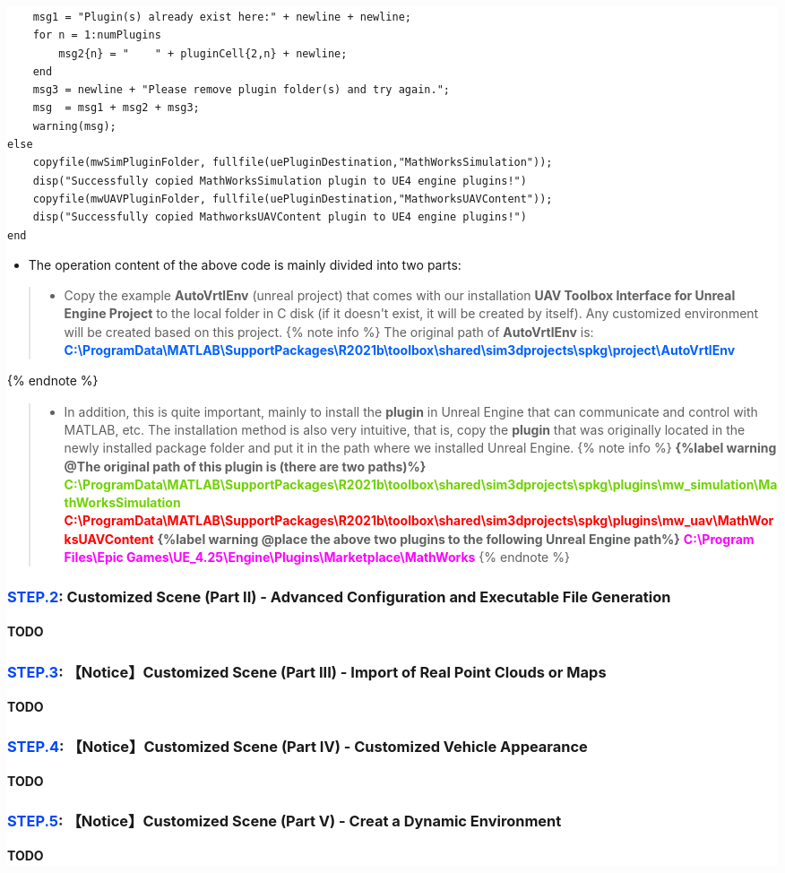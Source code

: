 ```MATLAB=
    msg1 = "Plugin(s) already exist here:" + newline + newline;
    for n = 1:numPlugins
        msg2{n} = "    " + pluginCell{2,n} + newline;
    end
    msg3 = newline + "Please remove plugin folder(s) and try again.";
    msg  = msg1 + msg2 + msg3;
    warning(msg);
else
    copyfile(mwSimPluginFolder, fullfile(uePluginDestination,"MathWorksSimulation"));
    disp("Successfully copied MathWorksSimulation plugin to UE4 engine plugins!")
    copyfile(mwUAVPluginFolder, fullfile(uePluginDestination,"MathworksUAVContent"));
    disp("Successfully copied MathworksUAVContent plugin to UE4 engine plugins!")    
end

```
* The operation content of the above code is mainly divided into two parts:
> * Copy the example **AutoVrtlEnv** (unreal project) that comes with our installation **UAV Toolbox Interface for Unreal Engine Project** to the local folder in C disk (if it doesn't exist, it will be created by itself). Any customized environment will be created based on this project.
{% note info %}
The original path of **AutoVrtlEnv** is: 
<font color="#0060FF">**C:\ProgramData\MATLAB\SupportPackages\R2021b\toolbox\shared\sim3dprojects\spkg\project\AutoVrtlEnv**</font>

{% endnote %}
>* In addition, this is quite important, mainly to install the **plugin** in Unreal Engine that can communicate and control with MATLAB, etc. The installation method is also very intuitive, that is, copy the **plugin** that was originally located in the newly installed package folder and put it in the path where we installed Unreal Engine.
{% note info %}
**{%label warning @The original path of this plugin is (there are two paths)%}**
<font color="#70D100">**C:\ProgramData\MATLAB\SupportPackages\R2021b\toolbox\shared\sim3dprojects\spkg\plugins\mw_simulation\MathWorksSimulation**</font>
<font color="#f00">**C:\ProgramData\MATLAB\SupportPackages\R2021b\toolbox\shared\sim3dprojects\spkg\plugins\mw_uav\MathWorksUAVContent**</font>
**{%label warning @place the above two plugins to the following Unreal Engine path%}**
<font color='#FC00FF'>**C:\Program Files\Epic Games\UE_4.25\Engine\Plugins\Marketplace\MathWorks**</font>
{% endnote %}



### **<font color='#0047FA'>STEP.2</font>: Customized Scene (Part II) - Advanced Configuration and Executable File Generation**
**TODO**
### **<font color='#0047FA'>STEP.3</font>: 【Notice】Customized Scene (Part III) - Import of Real Point Clouds or Maps**
**TODO**
### **<font color='#0047FA'>STEP.4</font>: 【Notice】Customized Scene (Part IV) - Customized Vehicle Appearance**
**TODO**
### **<font color='#0047FA'>STEP.5</font>: 【Notice】Customized Scene (Part V) - Creat a Dynamic Environment**
**TODO**
